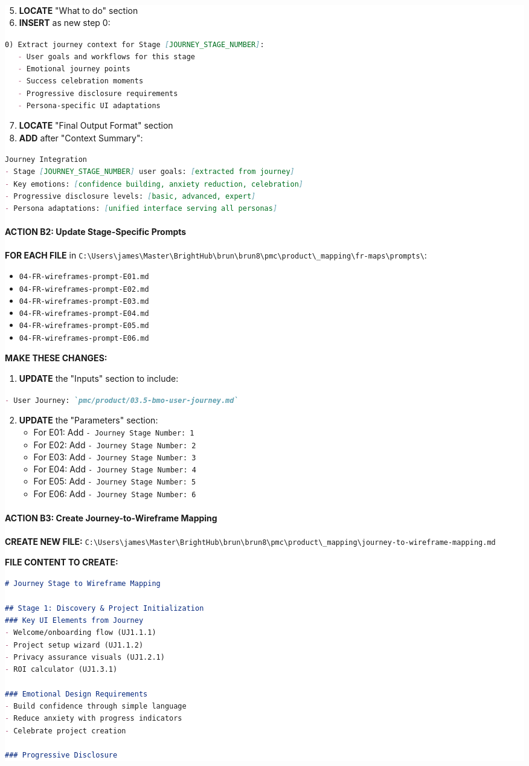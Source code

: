 5. **LOCATE** "What to do" section
6. **INSERT** as new step 0:
```markdown
0) Extract journey context for Stage [JOURNEY_STAGE_NUMBER]:
   - User goals and workflows for this stage
   - Emotional journey points
   - Success celebration moments
   - Progressive disclosure requirements
   - Persona-specific UI adaptations
```

7. **LOCATE** "Final Output Format" section
8. **ADD** after "Context Summary":
```markdown
Journey Integration
- Stage [JOURNEY_STAGE_NUMBER] user goals: [extracted from journey]
- Key emotions: [confidence building, anxiety reduction, celebration]
- Progressive disclosure levels: [basic, advanced, expert]
- Persona adaptations: [unified interface serving all personas]
```

#### ACTION B2: Update Stage-Specific Prompts
**FOR EACH FILE** in `C:\Users\james\Master\BrightHub\brun\brun8\pmc\product\_mapping\fr-maps\prompts\`:
- `04-FR-wireframes-prompt-E01.md`
- `04-FR-wireframes-prompt-E02.md`
- `04-FR-wireframes-prompt-E03.md`
- `04-FR-wireframes-prompt-E04.md`
- `04-FR-wireframes-prompt-E05.md`
- `04-FR-wireframes-prompt-E06.md`

**MAKE THESE CHANGES:**

1. **UPDATE** the "Inputs" section to include:
```markdown
- User Journey: `pmc/product/03.5-bmo-user-journey.md`
```

2. **UPDATE** the "Parameters" section:
   - For E01: Add `- Journey Stage Number: 1`
   - For E02: Add `- Journey Stage Number: 2`
   - For E03: Add `- Journey Stage Number: 3`
   - For E04: Add `- Journey Stage Number: 4`
   - For E05: Add `- Journey Stage Number: 5`
   - For E06: Add `- Journey Stage Number: 6`

#### ACTION B3: Create Journey-to-Wireframe Mapping
**CREATE NEW FILE:** `C:\Users\james\Master\BrightHub\brun\brun8\pmc\product\_mapping\journey-to-wireframe-mapping.md`

**FILE CONTENT TO CREATE:**
```markdown
# Journey Stage to Wireframe Mapping

## Stage 1: Discovery & Project Initialization
### Key UI Elements from Journey
- Welcome/onboarding flow (UJ1.1.1)
- Project setup wizard (UJ1.1.2)
- Privacy assurance visuals (UJ1.2.1)
- ROI calculator (UJ1.3.1)

### Emotional Design Requirements
- Build confidence through simple language
- Reduce anxiety with progress indicators
- Celebrate project creation

### Progressive Disclosure
```